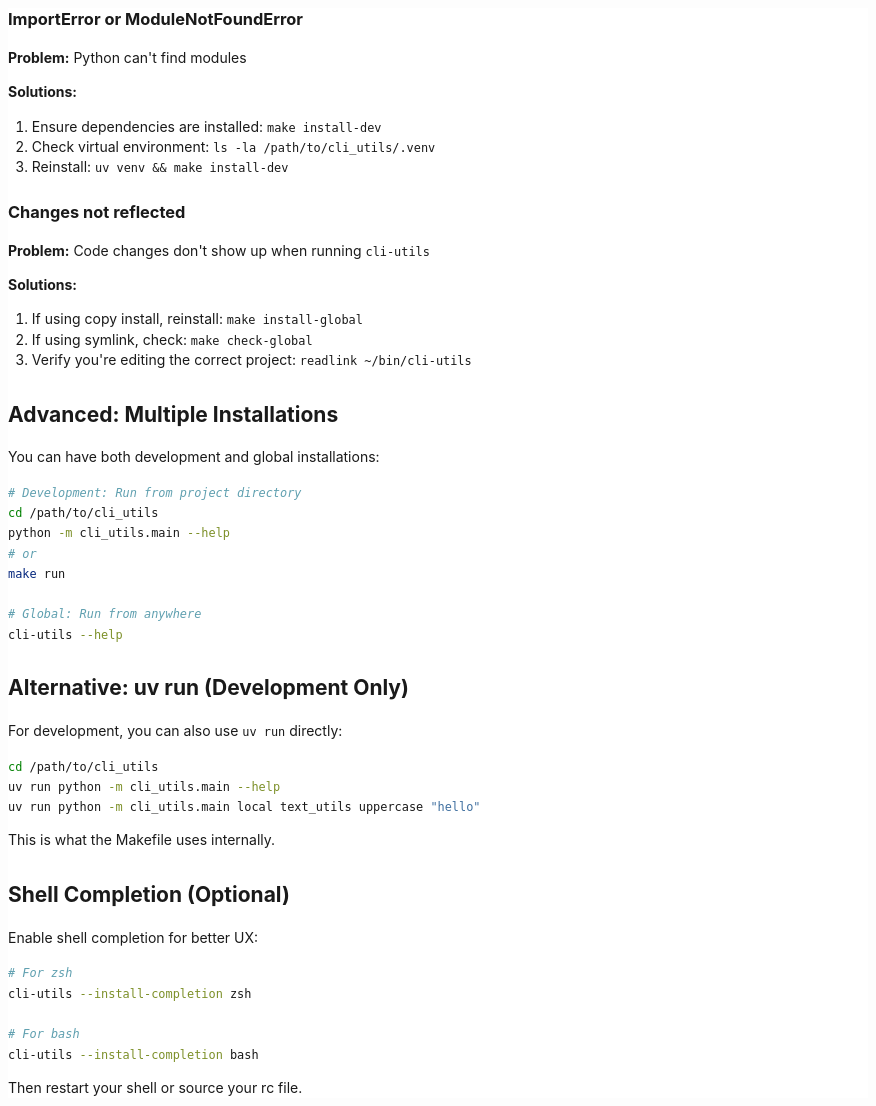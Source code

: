 ### ImportError or ModuleNotFoundError

**Problem:** Python can't find modules

**Solutions:**
1. Ensure dependencies are installed: `make install-dev`
2. Check virtual environment: `ls -la /path/to/cli_utils/.venv`
3. Reinstall: `uv venv && make install-dev`

### Changes not reflected

**Problem:** Code changes don't show up when running `cli-utils`

**Solutions:**
1. If using copy install, reinstall: `make install-global`
2. If using symlink, check: `make check-global`
3. Verify you're editing the correct project: `readlink ~/bin/cli-utils`

## Advanced: Multiple Installations

You can have both development and global installations:

```bash
# Development: Run from project directory
cd /path/to/cli_utils
python -m cli_utils.main --help
# or
make run

# Global: Run from anywhere
cli-utils --help
```

## Alternative: uv run (Development Only)

For development, you can also use `uv run` directly:

```bash
cd /path/to/cli_utils
uv run python -m cli_utils.main --help
uv run python -m cli_utils.main local text_utils uppercase "hello"
```

This is what the Makefile uses internally.

## Shell Completion (Optional)

Enable shell completion for better UX:

```bash
# For zsh
cli-utils --install-completion zsh

# For bash
cli-utils --install-completion bash
```

Then restart your shell or source your rc file.
